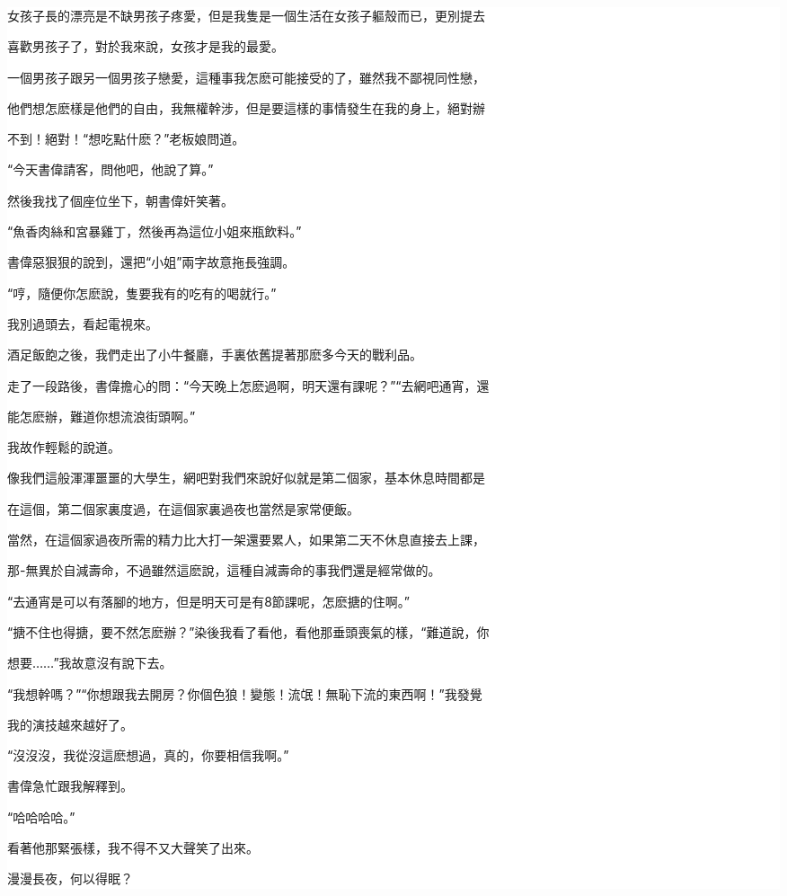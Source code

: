 
女孩子長的漂亮是不缺男孩子疼愛，但是我隻是一個生活在女孩子軀殼而已，更別提去

喜歡男孩子了，對於我來說，女孩才是我的最愛。

一個男孩子跟另一個男孩子戀愛，這種事我怎麽可能接受的了，雖然我不鄙視同性戀，

他們想怎麽樣是他們的自由，我無權幹涉，但是要這樣的事情發生在我的身上，絕對辦

不到！絕對！“想吃點什麽？”老板娘問道。

“今天書偉請客，問他吧，他說了算。”

然後我找了個座位坐下，朝書偉奸笑著。

“魚香肉絲和宮暴雞丁，然後再為這位小姐來瓶飲料。”

書偉惡狠狠的說到，還把“小姐”兩字故意拖長強調。

“哼，隨便你怎麽說，隻要我有的吃有的喝就行。”

我別過頭去，看起電視來。

酒足飯飽之後，我們走出了小牛餐廳，手裏依舊提著那麽多今天的戰利品。

走了一段路後，書偉擔心的問：“今天晚上怎麽過啊，明天還有課呢？”“去網吧通宵，還

能怎麽辦，難道你想流浪街頭啊。”

我故作輕鬆的說道。



像我們這般渾渾噩噩的大學生，網吧對我們來說好似就是第二個家，基本休息時間都是

在這個，第二個家裏度過，在這個家裏過夜也當然是家常便飯。

當然，在這個家過夜所需的精力比大打一架還要累人，如果第二天不休息直接去上課，

那-無異於自減壽命，不過雖然這麽說，這種自減壽命的事我們還是經常做的。

“去通宵是可以有落腳的地方，但是明天可是有8節課呢，怎麽搪的住啊。”

“搪不住也得搪，要不然怎麽辦？”染後我看了看他，看他那垂頭喪氣的樣，“難道說，你

想要……”我故意沒有說下去。

“我想幹嗎？”“你想跟我去開房？你個色狼！變態！流氓！無恥下流的東西啊！”我發覺

我的演技越來越好了。

“沒沒沒，我從沒這麽想過，真的，你要相信我啊。”

書偉急忙跟我解釋到。

“哈哈哈哈。”

看著他那緊張樣，我不得不又大聲笑了出來。

漫漫長夜，何以得眠？


